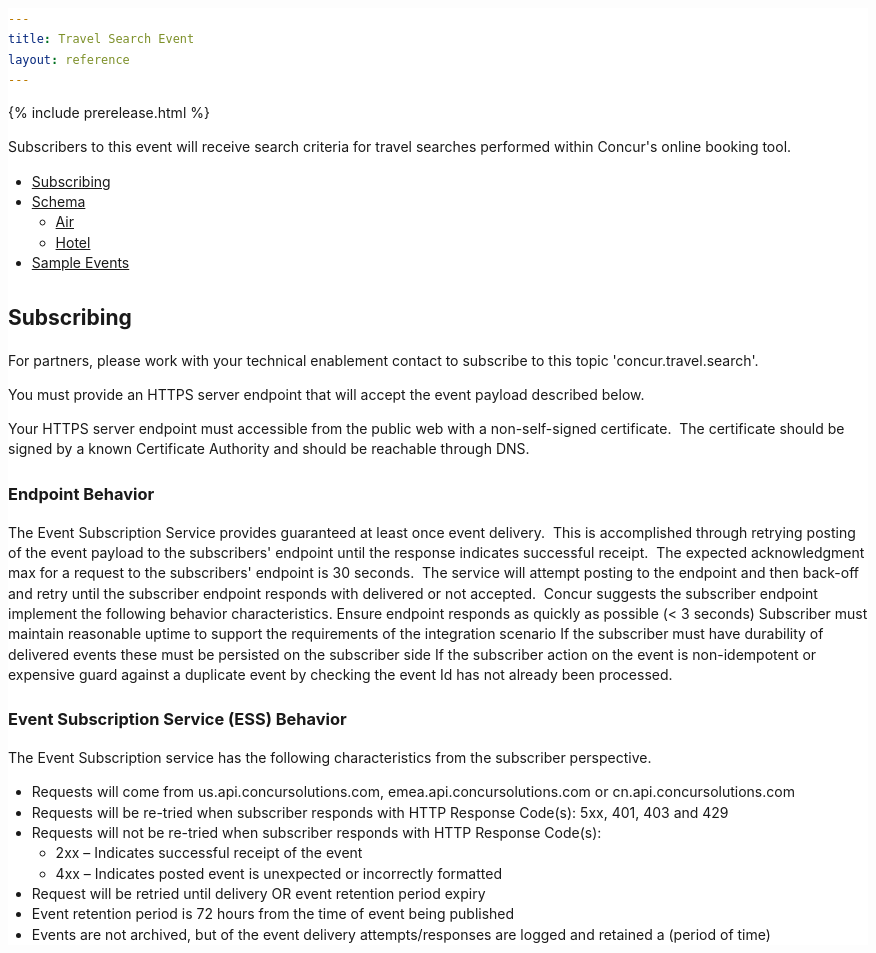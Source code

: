 ```yaml
---
title: Travel Search Event
layout: reference
---
```


{% include prerelease.html %}

Subscribers to this event will receive search criteria for travel searches performed within Concur's online booking tool.


* [Subscribing](#subscribing)
* [Schema](#schema)
	* [Air](#schema-air-request)
  * [Hotel](#schema-hotel-request)
* [Sample Events](#sample-events)

## <a name="subscribing"></a>Subscribing

For partners, please work with your technical enablement contact to subscribe to this topic 'concur.travel.search'.

You must provide an HTTPS server endpoint that will accept the event payload described below.

Your HTTPS server endpoint must accessible from the public web with a non-self-signed certificate.  The certificate should be signed by a known Certificate Authority and should be reachable through DNS.

### <a name="endpoint-behavior"></a>Endpoint Behavior
The Event Subscription Service provides guaranteed at least once event delivery.  This is accomplished through retrying posting of the event payload to the subscribers' endpoint until the response indicates successful receipt.  The expected acknowledgment max for a request to the subscribers' endpoint is 30 seconds.  The service will attempt posting to the endpoint and then back-off and retry until the subscriber endpoint responds with delivered or not accepted.  Concur suggests the subscriber endpoint implement the following behavior characteristics.
Ensure endpoint responds as quickly as possible (< 3 seconds)
Subscriber must maintain reasonable uptime to support the requirements of the integration scenario
If the subscriber must have durability of delivered events these must be persisted on the subscriber side
If the subscriber action on the event is non-idempotent or expensive guard against a duplicate event by checking the event Id has not already been processed.

### <a name="event-subscription-service-behavior"></a>Event Subscription Service (ESS) Behavior
The Event Subscription service has the following characteristics from the subscriber perspective.
* Requests will come from us.api.concursolutions.com, emea.api.concursolutions.com or cn.api.concursolutions.com
* Requests will be re-tried when subscriber responds with HTTP Response Code(s): 5xx, 401, 403 and 429
* Requests will not be re-tried when subscriber responds with HTTP Response Code(s):
  * 2xx – Indicates successful receipt of the event
  * 4xx – Indicates posted event is unexpected or incorrectly formatted
* Request will be retried until delivery OR event retention period expiry
* Event retention period is 72 hours from the time of event being published
* Events are not archived, but of the event delivery attempts/responses are logged and retained a (period of time)

